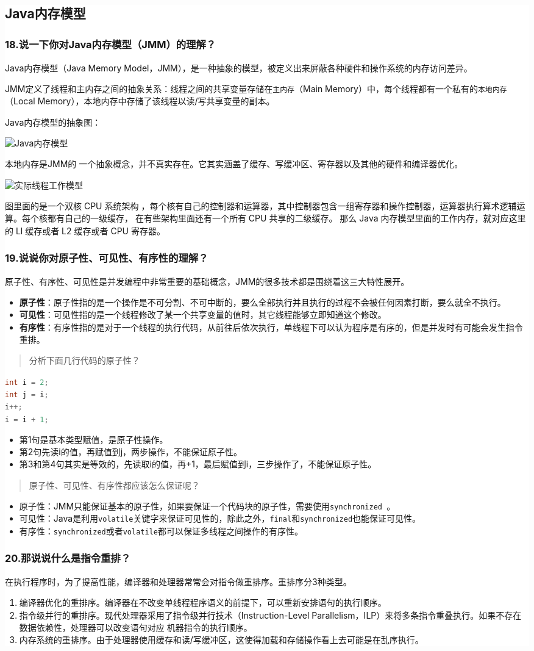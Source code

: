 ## Java内存模型

### 18.说一下你对Java内存模型（JMM）的理解？

Java内存模型（Java Memory Model，JMM），是一种抽象的模型，被定义出来屏蔽各种硬件和操作系统的内存访问差异。

JMM定义了线程和主内存之间的抽象关系：线程之间的共享变量存储在`主内存`（Main Memory）中，每个线程都有一个私有的`本地内存`（Local Memory），本地内存中存储了该线程以读/写共享变量的副本。

Java内存模型的抽象图：

![Java内存模型](https://cdn.tobebetterjavaer.com/tobebetterjavaer/images/sidebar/sanfene/javathread-19.png)

本地内存是JMM的 一个抽象概念，并不真实存在。它其实涵盖了缓存、写缓冲区、寄存器以及其他的硬件和编译器优化。

![实际线程工作模型](https://cdn.tobebetterjavaer.com/tobebetterjavaer/images/sidebar/sanfene/javathread-20.png)

图里面的是一个双核 CPU 系统架构 ，每个核有自己的控制器和运算器，其中控制器包含一组寄存器和操作控制器，运算器执行算术逻辅运算。每个核都有自己的一级缓存，
在有些架构里面还有一个所有 CPU 共享的二级缓存。 那么 Java 内存模型里面的工作内存，就对应这里的 Ll 缓存或者 L2 缓存或者 CPU 寄存器。

### 19.说说你对原子性、可见性、有序性的理解？

原子性、有序性、可见性是并发编程中非常重要的基础概念，JMM的很多技术都是围绕着这三大特性展开。

- **原子性**：原子性指的是一个操作是不可分割、不可中断的，要么全部执行并且执行的过程不会被任何因素打断，要么就全不执行。
- **可见性**：可见性指的是一个线程修改了某一个共享变量的值时，其它线程能够立即知道这个修改。
- **有序性**：有序性指的是对于一个线程的执行代码，从前往后依次执行，单线程下可以认为程序是有序的，但是并发时有可能会发生指令重排。

> 分析下面几行代码的原子性？

```java
int i = 2;
int j = i;
i++;
i = i + 1;
```

- 第1句是基本类型赋值，是原子性操作。
- 第2句先读i的值，再赋值到j，两步操作，不能保证原子性。
- 第3和第4句其实是等效的，先读取i的值，再+1，最后赋值到i，三步操作了，不能保证原子性。

> 原子性、可见性、有序性都应该怎么保证呢？

- 原子性：JMM只能保证基本的原子性，如果要保证一个代码块的原子性，需要使用`synchronized `。
- 可见性：Java是利用`volatile`关键字来保证可见性的，除此之外，`final`和`synchronized`也能保证可见性。
- 有序性：`synchronized`或者`volatile`都可以保证多线程之间操作的有序性。

### 20.那说说什么是指令重排？

在执行程序时，为了提高性能，编译器和处理器常常会对指令做重排序。重排序分3种类型。

1. 编译器优化的重排序。编译器在不改变单线程程序语义的前提下，可以重新安排语句的执行顺序。 
2. 指令级并行的重排序。现代处理器采用了指令级并行技术（Instruction-Level Parallelism，ILP）来将多条指令重叠执行。如果不存在数据依赖性，处理器可以改变语句对应 机器指令的执行顺序。 
3. 内存系统的重排序。由于处理器使用缓存和读/写缓冲区，这使得加载和存储操作看上去可能是在乱序执行。 
